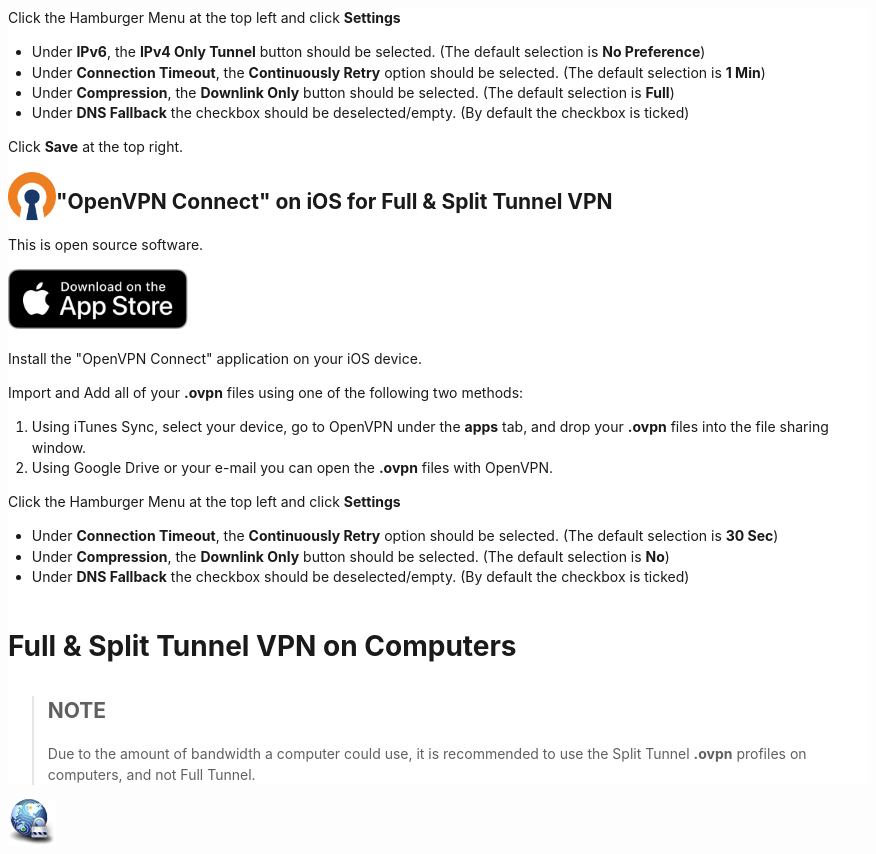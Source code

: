 Click the Hamburger Menu at the top left and click **Settings**
- Under **IPv6**, the **IPv4 Only Tunnel** button should be selected. (The default selection is **No Preference**)
- Under **Connection Timeout**, the **Continuously Retry** option should be selected. (The default selection is **1 Min**)
- Under **Compression**, the **Downlink Only** button should be selected. (The default selection is **Full**)
- Under **DNS Fallback** the checkbox should be deselected/empty. (By default the checkbox is ticked)

Click **Save** at the top right.

<img src="./images/logos/openvpn.svg" width="48" align="left">

## "OpenVPN Connect" on iOS for Full & Split Tunnel VPN

This is open source software.

<a href="https://itunes.apple.com/us/app/openvpn-connect/id590379981?mt=8" target="_blank">
<img src="./images/logos/app-store.svg" alt="Get it on the App Store" height="60"></a>

Install the "OpenVPN Connect" application on your iOS device.

Import and Add all of your **.ovpn** files using one of the following two methods:

1. Using iTunes Sync, select your device, go to OpenVPN under the **apps** tab, and drop your **.ovpn** files into the file sharing window.
2. Using Google Drive or your e-mail you can open the **.ovpn** files with OpenVPN.

Click the Hamburger Menu at the top left and click **Settings**
- Under **Connection Timeout**, the **Continuously Retry** option should be selected. (The default selection is **30 Sec**)
- Under **Compression**, the **Downlink Only** button should be selected. (The default selection is **No**)
- Under **DNS Fallback** the checkbox should be deselected/empty. (By default the checkbox is ticked)

# Full & Split Tunnel VPN on Computers

> ## NOTE
> Due to the amount of bandwidth a computer could use, it is recommended to use the Split Tunnel **.ovpn** profiles on computers, and not Full Tunnel.

<img src="./images/logos/viscosity.png" width="48" align="left">
